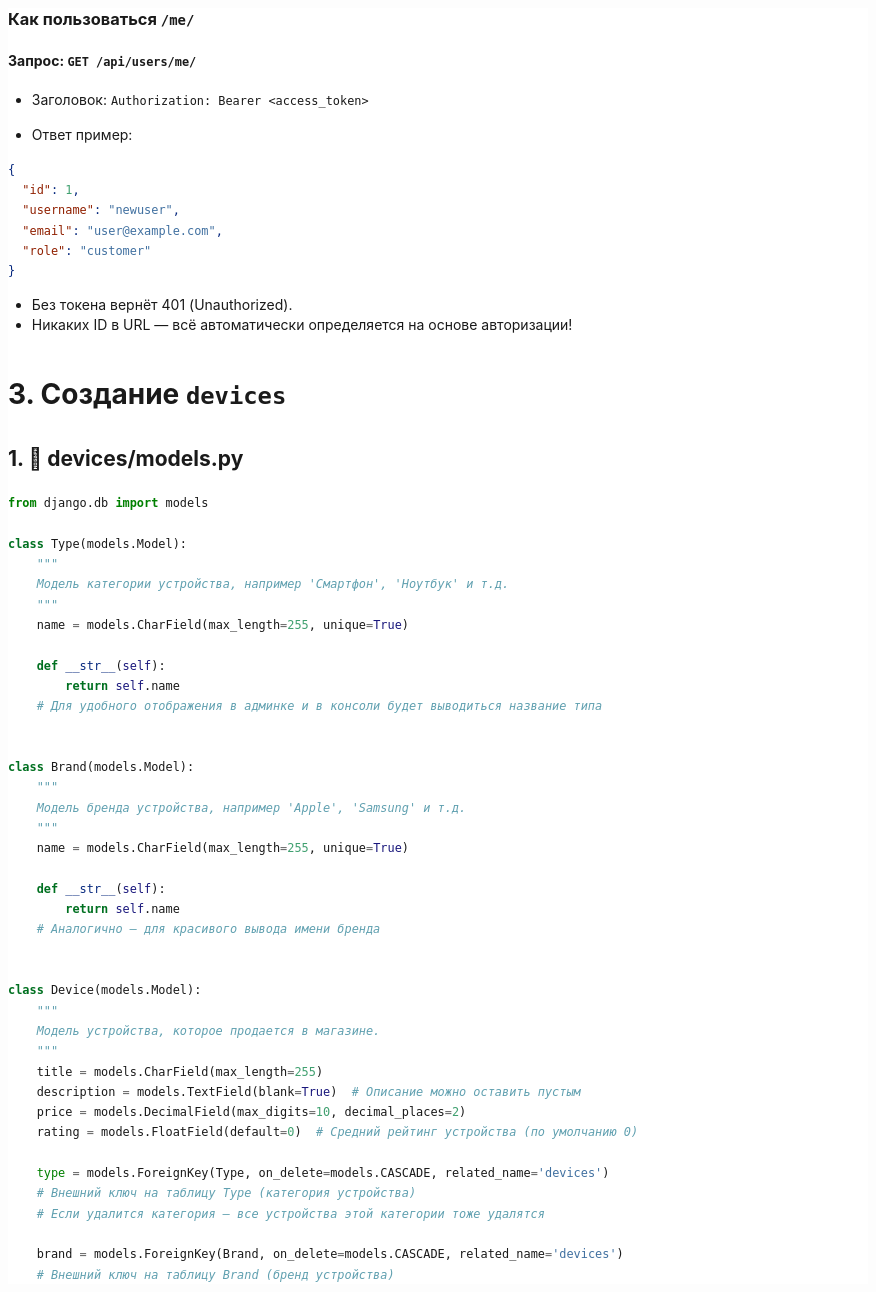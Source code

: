 ### Как пользоваться `/me/`

#### **Запрос: `GET /api/users/me/`**

- Заголовок: `Authorization: Bearer <access_token>`

- Ответ пример:

```json
{
  "id": 1,
  "username": "newuser",
  "email": "user@example.com",
  "role": "customer"
}
```

- Без токена вернёт 401 (Unauthorized).
- Никаких ID в URL — всё автоматически определяется на основе авторизации!

# 3. Создание `devices`

## 1. 📄 devices/models.py

```python
from django.db import models

class Type(models.Model):
    """
    Модель категории устройства, например 'Смартфон', 'Ноутбук' и т.д.
    """
    name = models.CharField(max_length=255, unique=True)

    def __str__(self):
        return self.name
    # Для удобного отображения в админке и в консоли будет выводиться название типа


class Brand(models.Model):
    """
    Модель бренда устройства, например 'Apple', 'Samsung' и т.д.
    """
    name = models.CharField(max_length=255, unique=True)

    def __str__(self):
        return self.name
    # Аналогично — для красивого вывода имени бренда


class Device(models.Model):
    """
    Модель устройства, которое продается в магазине.
    """
    title = models.CharField(max_length=255)
    description = models.TextField(blank=True)  # Описание можно оставить пустым
    price = models.DecimalField(max_digits=10, decimal_places=2)
    rating = models.FloatField(default=0)  # Средний рейтинг устройства (по умолчанию 0)

    type = models.ForeignKey(Type, on_delete=models.CASCADE, related_name='devices')
    # Внешний ключ на таблицу Type (категория устройства)
    # Если удалится категория — все устройства этой категории тоже удалятся

    brand = models.ForeignKey(Brand, on_delete=models.CASCADE, related_name='devices')
    # Внешний ключ на таблицу Brand (бренд устройства)
```